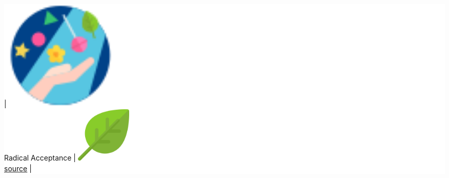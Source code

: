 | <img src="images/svg/radicalAcceptance.svg" width="200"><br>Radical Acceptance | <img src="images/attribution/leaf.svg" width="100"><br>[source](https://www.flaticon.com/free-icon/leaf_424067?term=leaf&page=1&position=48) |